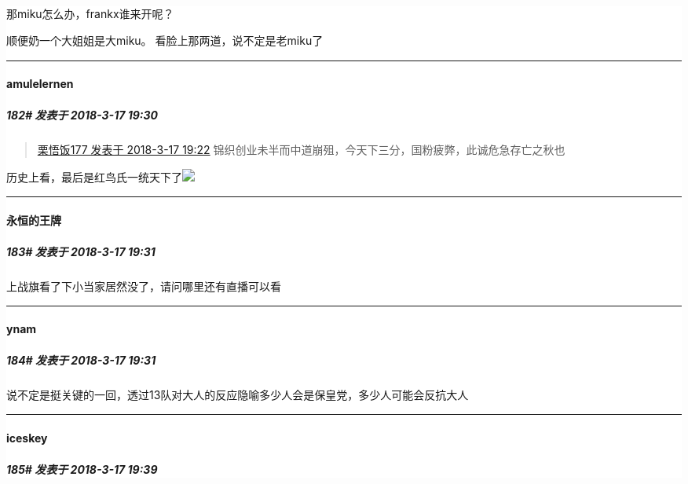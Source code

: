 那miku怎么办，frankx谁来开呢？

顺便奶一个大姐姐是大miku。</blockquote>
看脸上那两道，说不定是老miku了







*****

####  amulelernen  
##### 182#       发表于 2018-3-17 19:30



<blockquote><a href="httphttps://bbs.saraba1st.com/2b/forum.php?mod=redirect&amp;goto=findpost&amp;pid=38881584&amp;ptid=1588562" target="_blank">栗悟饭177 发表于 2018-3-17 19:22</a>
锦织创业未半而中道崩殂，今天下三分，国粉疲弊，此诚危急存亡之秋也</blockquote>
历史上看，最后是红鸟氏一统天下了<img src="https://static.saraba1st.com/image/smiley/face2017/037.png" referrerpolicy="no-referrer">







*****

####  永恒的王牌  
##### 183#       发表于 2018-3-17 19:31




上战旗看了下小当家居然没了，请问哪里还有直播可以看







*****

####  ynam  
##### 184#       发表于 2018-3-17 19:31




说不定是挺关键的一回，透过13队对大人的反应隐喻多少人会是保皇党，多少人可能会反抗大人







*****

####  iceskey  
##### 185#       发表于 2018-3-17 19:39


